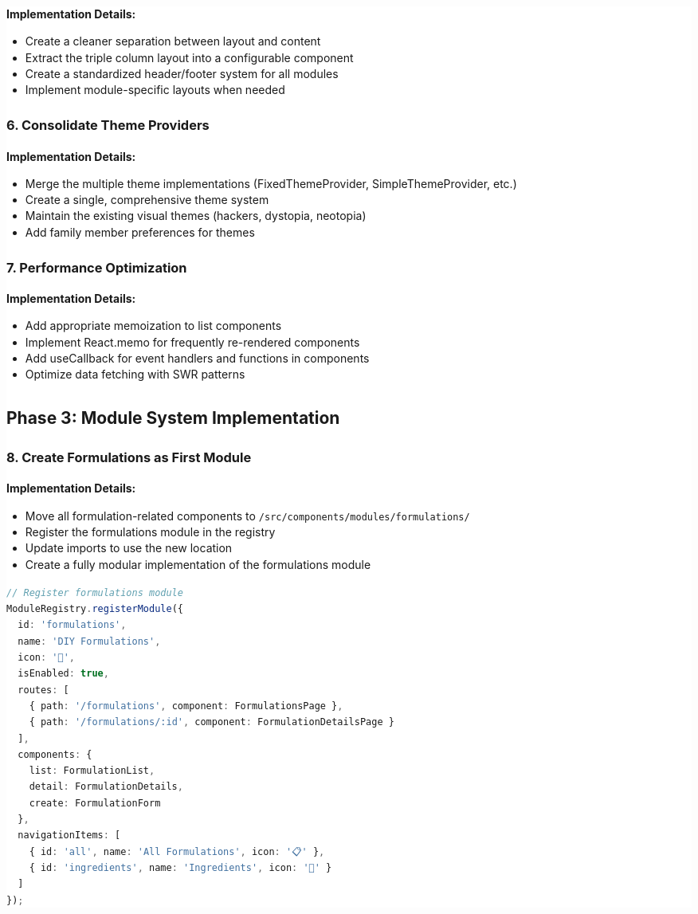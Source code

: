 **Implementation Details:**
- Create a cleaner separation between layout and content
- Extract the triple column layout into a configurable component
- Create a standardized header/footer system for all modules
- Implement module-specific layouts when needed

### 6. Consolidate Theme Providers

**Implementation Details:**
- Merge the multiple theme implementations (FixedThemeProvider, SimpleThemeProvider, etc.)
- Create a single, comprehensive theme system
- Maintain the existing visual themes (hackers, dystopia, neotopia)
- Add family member preferences for themes

### 7. Performance Optimization

**Implementation Details:**
- Add appropriate memoization to list components
- Implement React.memo for frequently re-rendered components
- Add useCallback for event handlers and functions in components
- Optimize data fetching with SWR patterns

## Phase 3: Module System Implementation

### 8. Create Formulations as First Module

**Implementation Details:**
- Move all formulation-related components to `/src/components/modules/formulations/`
- Register the formulations module in the registry
- Update imports to use the new location
- Create a fully modular implementation of the formulations module

```typescript
// Register formulations module
ModuleRegistry.registerModule({
  id: 'formulations',
  name: 'DIY Formulations',
  icon: '🧪',
  isEnabled: true,
  routes: [
    { path: '/formulations', component: FormulationsPage },
    { path: '/formulations/:id', component: FormulationDetailsPage }
  ],
  components: {
    list: FormulationList,
    detail: FormulationDetails,
    create: FormulationForm
  },
  navigationItems: [
    { id: 'all', name: 'All Formulations', icon: '📋' },
    { id: 'ingredients', name: 'Ingredients', icon: '🧪' }
  ]
});
```
